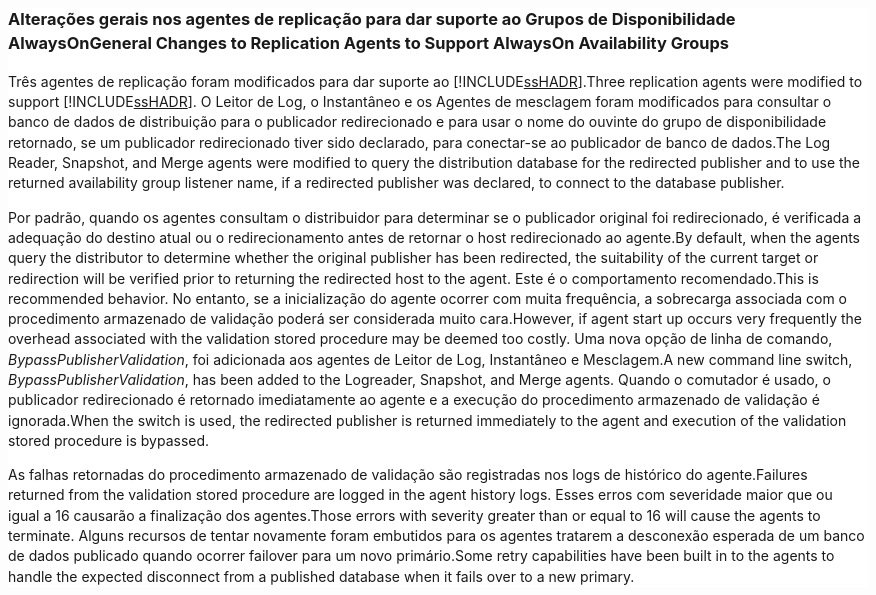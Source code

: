 ###  <a name="general-changes-to-replication-agents-to-support-alwayson-availability-groups"></a><a name="Changes"></a><span data-ttu-id="b9c59-117">Alterações gerais nos agentes de replicação para dar suporte ao Grupos de Disponibilidade AlwaysOn</span><span class="sxs-lookup"><span data-stu-id="b9c59-117">General Changes to Replication Agents to Support AlwaysOn Availability Groups</span></span>  
 <span data-ttu-id="b9c59-118">Três agentes de replicação foram modificados para dar suporte ao [!INCLUDE[ssHADR](../../../includes/sshadr-md.md)].</span><span class="sxs-lookup"><span data-stu-id="b9c59-118">Three replication agents were modified to support [!INCLUDE[ssHADR](../../../includes/sshadr-md.md)].</span></span> <span data-ttu-id="b9c59-119">O Leitor de Log, o Instantâneo e os Agentes de mesclagem foram modificados para consultar o banco de dados de distribuição para o publicador redirecionado e para usar o nome do ouvinte do grupo de disponibilidade retornado, se um publicador redirecionado tiver sido declarado, para conectar-se ao publicador de banco de dados.</span><span class="sxs-lookup"><span data-stu-id="b9c59-119">The Log Reader, Snapshot, and Merge agents were modified to query the distribution database for the redirected publisher and to use the returned availability group listener name, if a redirected publisher was declared, to connect to the database publisher.</span></span>  
  
 <span data-ttu-id="b9c59-120">Por padrão, quando os agentes consultam o distribuidor para determinar se o publicador original foi redirecionado, é verificada a adequação do destino atual ou o redirecionamento antes de retornar o host redirecionado ao agente.</span><span class="sxs-lookup"><span data-stu-id="b9c59-120">By default, when the agents query the distributor to determine whether the original publisher has been redirected, the suitability of the current target or redirection will be verified prior to returning the redirected host to the agent.</span></span> <span data-ttu-id="b9c59-121">Este é o comportamento recomendado.</span><span class="sxs-lookup"><span data-stu-id="b9c59-121">This is recommended behavior.</span></span> <span data-ttu-id="b9c59-122">No entanto, se a inicialização do agente ocorrer com muita frequência, a sobrecarga associada com o procedimento armazenado de validação poderá ser considerada muito cara.</span><span class="sxs-lookup"><span data-stu-id="b9c59-122">However, if agent start up occurs very frequently the overhead associated with the validation stored procedure may be deemed too costly.</span></span> <span data-ttu-id="b9c59-123">Uma nova opção de linha de comando, *BypassPublisherValidation*, foi adicionada aos agentes de Leitor de Log, Instantâneo e Mesclagem.</span><span class="sxs-lookup"><span data-stu-id="b9c59-123">A new command line switch, *BypassPublisherValidation*, has been added to the Logreader, Snapshot, and Merge agents.</span></span> <span data-ttu-id="b9c59-124">Quando o comutador é usado, o publicador redirecionado é retornado imediatamente ao agente e a execução do procedimento armazenado de validação é ignorada.</span><span class="sxs-lookup"><span data-stu-id="b9c59-124">When the switch is used, the redirected publisher is returned immediately to the agent and execution of the validation stored procedure is bypassed.</span></span>  
  
 <span data-ttu-id="b9c59-125">As falhas retornadas do procedimento armazenado de validação são registradas nos logs de histórico do agente.</span><span class="sxs-lookup"><span data-stu-id="b9c59-125">Failures returned from the validation stored procedure are logged in the agent history logs.</span></span> <span data-ttu-id="b9c59-126">Esses erros com severidade maior que ou igual a 16 causarão a finalização dos agentes.</span><span class="sxs-lookup"><span data-stu-id="b9c59-126">Those errors with severity greater than or equal to 16 will cause the agents to terminate.</span></span> <span data-ttu-id="b9c59-127">Alguns recursos de tentar novamente foram embutidos para os agentes tratarem a desconexão esperada de um banco de dados publicado quando ocorrer failover para um novo primário.</span><span class="sxs-lookup"><span data-stu-id="b9c59-127">Some retry capabilities have been built in to the agents to handle the expected disconnect from a published database when it fails over to a new primary.</span></span>  
  